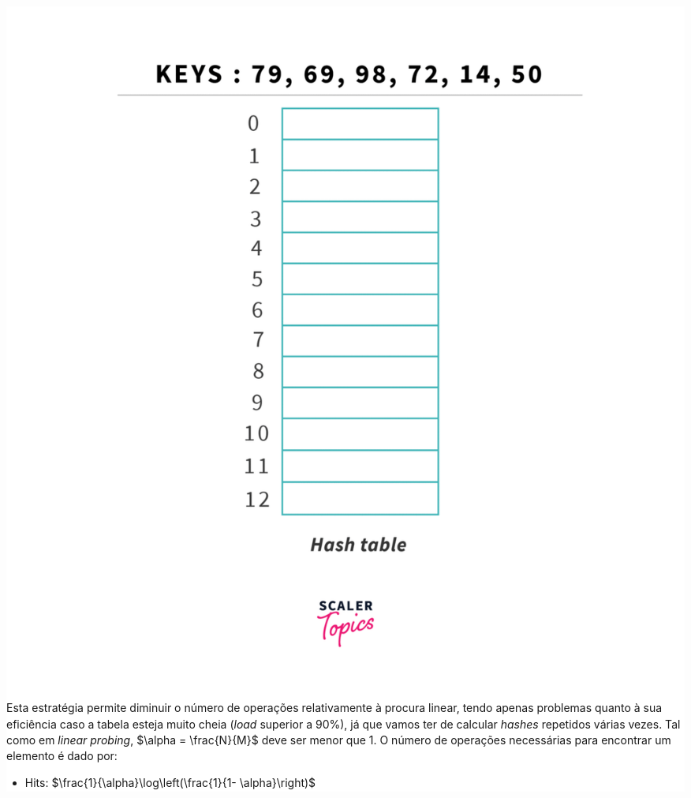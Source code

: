 ![Double Hashing](./assets/0016-double-hashing.gif#dark=2)

Esta estratégia permite diminuir o número de operações relativamente à procura linear, tendo apenas problemas quanto à sua eficiência caso a tabela esteja muito cheia (_load_ superior a $90\%$), já que vamos ter de calcular _hashes_ repetidos várias vezes. Tal como em _linear probing_, $\alpha = \frac{N}{M}$ deve ser menor que 1. O número de operações necessárias para encontrar um elemento é dado por:

- Hits: $\frac{1}{\alpha}\log\left(\frac{1}{1- \alpha}\right)$
